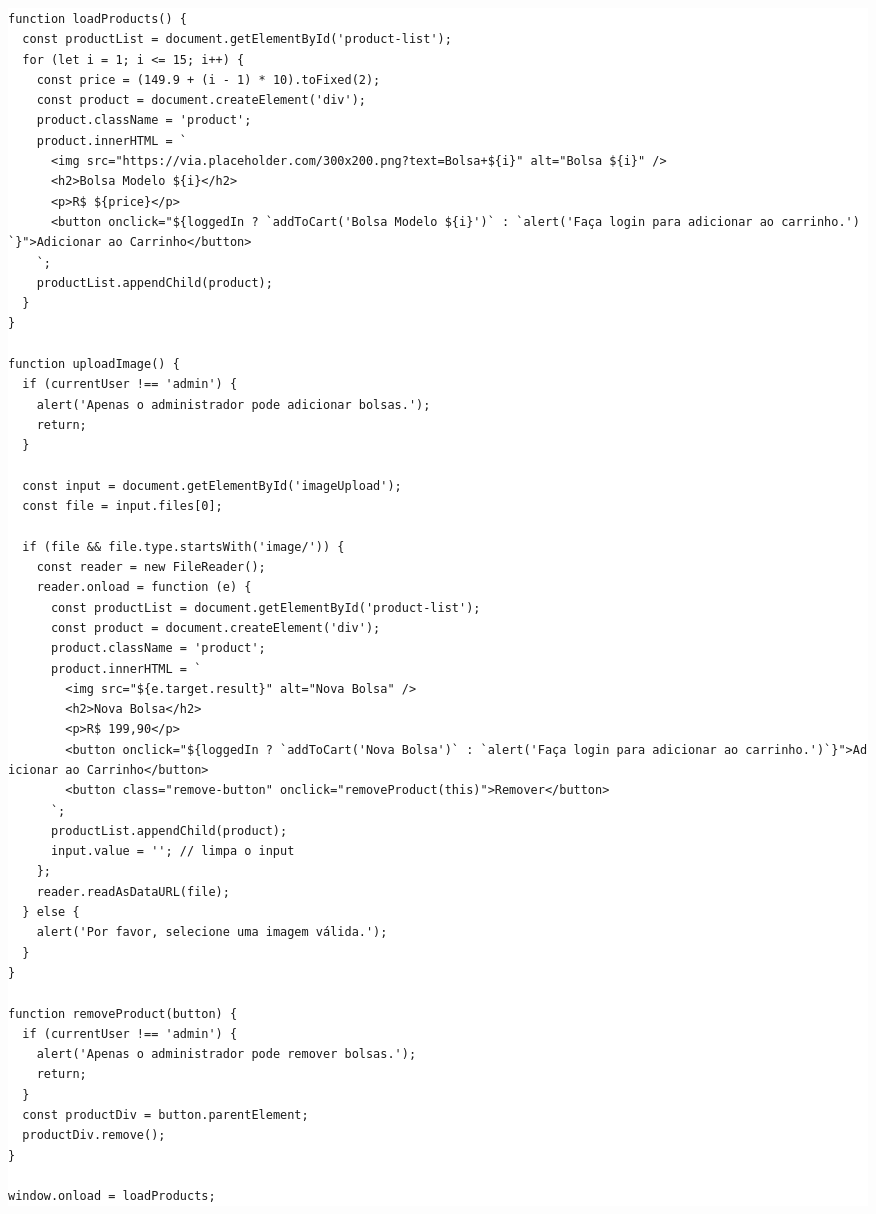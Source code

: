     function loadProducts() {
      const productList = document.getElementById('product-list');
      for (let i = 1; i <= 15; i++) {
        const price = (149.9 + (i - 1) * 10).toFixed(2);
        const product = document.createElement('div');
        product.className = 'product';
        product.innerHTML = `
          <img src="https://via.placeholder.com/300x200.png?text=Bolsa+${i}" alt="Bolsa ${i}" />
          <h2>Bolsa Modelo ${i}</h2>
          <p>R$ ${price}</p>
          <button onclick="${loggedIn ? `addToCart('Bolsa Modelo ${i}')` : `alert('Faça login para adicionar ao carrinho.')`}">Adicionar ao Carrinho</button>
        `;
        productList.appendChild(product);
      }
    }

    function uploadImage() {
      if (currentUser !== 'admin') {
        alert('Apenas o administrador pode adicionar bolsas.');
        return;
      }

      const input = document.getElementById('imageUpload');
      const file = input.files[0];

      if (file && file.type.startsWith('image/')) {
        const reader = new FileReader();
        reader.onload = function (e) {
          const productList = document.getElementById('product-list');
          const product = document.createElement('div');
          product.className = 'product';
          product.innerHTML = `
            <img src="${e.target.result}" alt="Nova Bolsa" />
            <h2>Nova Bolsa</h2>
            <p>R$ 199,90</p>
            <button onclick="${loggedIn ? `addToCart('Nova Bolsa')` : `alert('Faça login para adicionar ao carrinho.')`}">Adicionar ao Carrinho</button>
            <button class="remove-button" onclick="removeProduct(this)">Remover</button>
          `;
          productList.appendChild(product);
          input.value = ''; // limpa o input
        };
        reader.readAsDataURL(file);
      } else {
        alert('Por favor, selecione uma imagem válida.');
      }
    }

    function removeProduct(button) {
      if (currentUser !== 'admin') {
        alert('Apenas o administrador pode remover bolsas.');
        return;
      }
      const productDiv = button.parentElement;
      productDiv.remove();
    }

    window.onload = loadProducts;
  </script>
</body>
</html>
